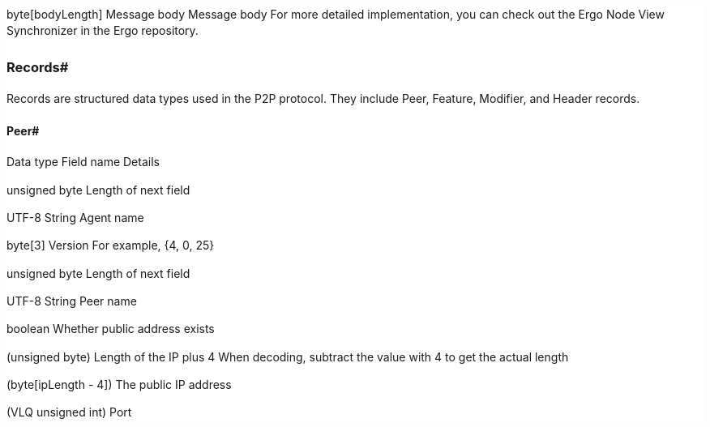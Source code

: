 
byte[bodyLength]
Message body
Message body
For more detailed implementation, you can check out the Ergo Node View Synchronizer in the Ergo repository.

### Records#
Records are structured data types used in the P2P protocol. They include Peer, Feature, Modifier, and Header records.

#### Peer#
Data type
Field name
Details




unsigned byte
Length of next field



UTF-8 String
Agent name



byte[3]
Version
For example, {4, 0, 25}


unsigned byte
Length of next field



UTF-8 String
Peer name



boolean
Whether public address exists



(unsigned byte)
Length of the IP plus 4
When decoding, subtract the value with 4 to get the actual length


(byte[ipLength - 4])
The public IP address



(VLQ unsigned int)
Port


